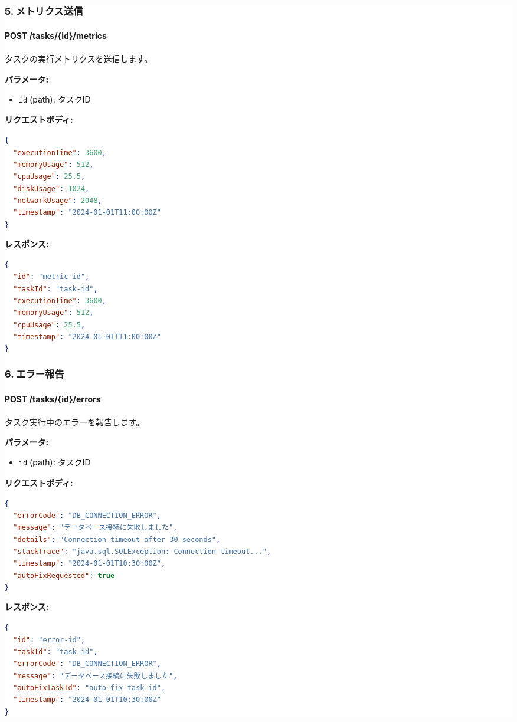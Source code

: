 ### 5. メトリクス送信

#### POST /tasks/{id}/metrics
タスクの実行メトリクスを送信します。

**パラメータ:**
- `id` (path): タスクID

**リクエストボディ:**
```json
{
  "executionTime": 3600,
  "memoryUsage": 512,
  "cpuUsage": 25.5,
  "diskUsage": 1024,
  "networkUsage": 2048,
  "timestamp": "2024-01-01T11:00:00Z"
}
```

**レスポンス:**
```json
{
  "id": "metric-id",
  "taskId": "task-id",
  "executionTime": 3600,
  "memoryUsage": 512,
  "cpuUsage": 25.5,
  "timestamp": "2024-01-01T11:00:00Z"
}
```

### 6. エラー報告

#### POST /tasks/{id}/errors
タスク実行中のエラーを報告します。

**パラメータ:**
- `id` (path): タスクID

**リクエストボディ:**
```json
{
  "errorCode": "DB_CONNECTION_ERROR",
  "message": "データベース接続に失敗しました",
  "details": "Connection timeout after 30 seconds",
  "stackTrace": "java.sql.SQLException: Connection timeout...",
  "timestamp": "2024-01-01T10:30:00Z",
  "autoFixRequested": true
}
```

**レスポンス:**
```json
{
  "id": "error-id",
  "taskId": "task-id",
  "errorCode": "DB_CONNECTION_ERROR",
  "message": "データベース接続に失敗しました",
  "autoFixTaskId": "auto-fix-task-id",
  "timestamp": "2024-01-01T10:30:00Z"
}
```
